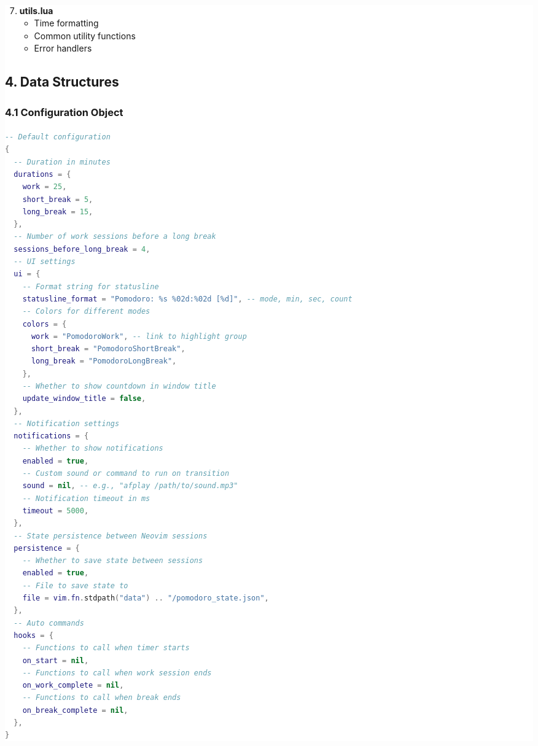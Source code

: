 7. **utils.lua**
   - Time formatting
   - Common utility functions
   - Error handlers

## 4. Data Structures

### 4.1 Configuration Object

```lua
-- Default configuration
{
  -- Duration in minutes
  durations = {
    work = 25,
    short_break = 5,
    long_break = 15,
  },
  -- Number of work sessions before a long break
  sessions_before_long_break = 4,
  -- UI settings
  ui = {
    -- Format string for statusline
    statusline_format = "Pomodoro: %s %02d:%02d [%d]", -- mode, min, sec, count
    -- Colors for different modes
    colors = {
      work = "PomodoroWork", -- link to highlight group
      short_break = "PomodoroShortBreak",
      long_break = "PomodoroLongBreak",
    },
    -- Whether to show countdown in window title
    update_window_title = false,
  },
  -- Notification settings
  notifications = {
    -- Whether to show notifications
    enabled = true,
    -- Custom sound or command to run on transition
    sound = nil, -- e.g., "afplay /path/to/sound.mp3"
    -- Notification timeout in ms
    timeout = 5000,
  },
  -- State persistence between Neovim sessions
  persistence = {
    -- Whether to save state between sessions
    enabled = true,
    -- File to save state to
    file = vim.fn.stdpath("data") .. "/pomodoro_state.json",
  },
  -- Auto commands
  hooks = {
    -- Functions to call when timer starts
    on_start = nil,
    -- Functions to call when work session ends
    on_work_complete = nil,
    -- Functions to call when break ends
    on_break_complete = nil,
  },
}
```
